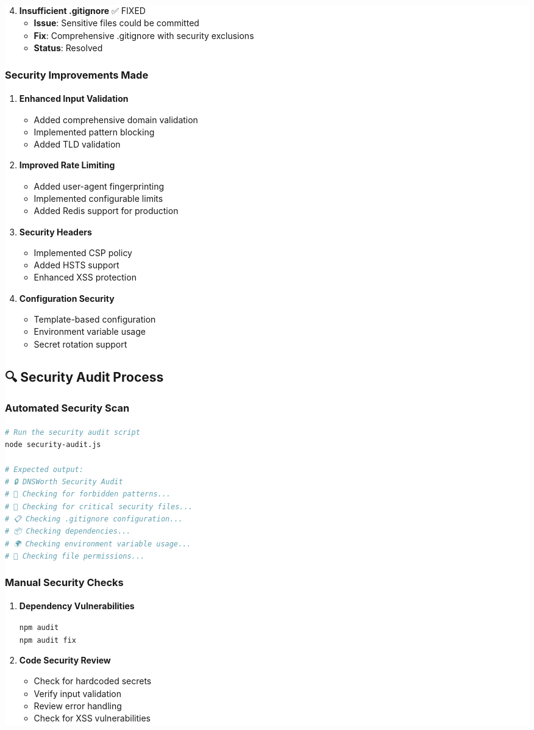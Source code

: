 4. **Insufficient .gitignore** ✅ FIXED
   - **Issue**: Sensitive files could be committed
   - **Fix**: Comprehensive .gitignore with security exclusions
   - **Status**: Resolved

### **Security Improvements Made**

1. **Enhanced Input Validation**
   - Added comprehensive domain validation
   - Implemented pattern blocking
   - Added TLD validation

2. **Improved Rate Limiting**
   - Added user-agent fingerprinting
   - Implemented configurable limits
   - Added Redis support for production

3. **Security Headers**
   - Implemented CSP policy
   - Added HSTS support
   - Enhanced XSS protection

4. **Configuration Security**
   - Template-based configuration
   - Environment variable usage
   - Secret rotation support

## 🔍 Security Audit Process

### **Automated Security Scan**

```bash
# Run the security audit script
node security-audit.js

# Expected output:
# 🔒 DNSWorth Security Audit
# 📝 Checking for forbidden patterns...
# 🚨 Checking for critical security files...
# 📋 Checking .gitignore configuration...
# 📦 Checking dependencies...
# 🌍 Checking environment variable usage...
# 🔐 Checking file permissions...
```

### **Manual Security Checks**

1. **Dependency Vulnerabilities**
   ```bash
   npm audit
   npm audit fix
   ```

2. **Code Security Review**
   - Check for hardcoded secrets
   - Verify input validation
   - Review error handling
   - Check for XSS vulnerabilities
